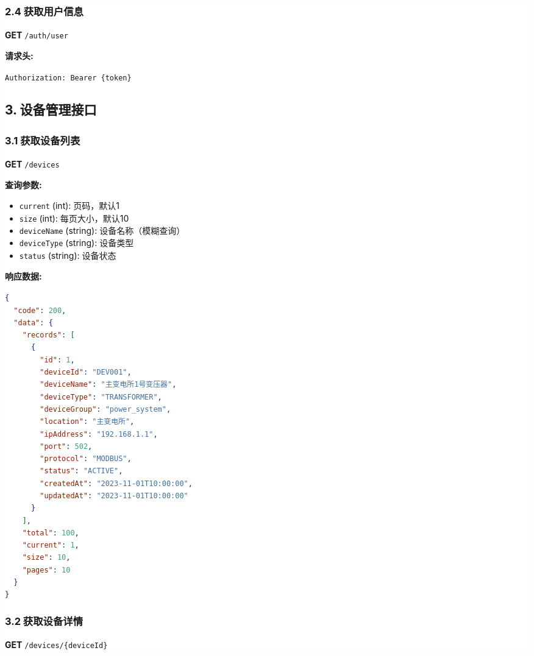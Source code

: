 ### 2.4 获取用户信息
**GET** `/auth/user`

**请求头:**
```
Authorization: Bearer {token}
```

## 3. 设备管理接口

### 3.1 获取设备列表
**GET** `/devices`

**查询参数:**
- `current` (int): 页码，默认1
- `size` (int): 每页大小，默认10
- `deviceName` (string): 设备名称（模糊查询）
- `deviceType` (string): 设备类型
- `status` (string): 设备状态

**响应数据:**
```json
{
  "code": 200,
  "data": {
    "records": [
      {
        "id": 1,
        "deviceId": "DEV001",
        "deviceName": "主变电所1号变压器",
        "deviceType": "TRANSFORMER",
        "deviceGroup": "power_system",
        "location": "主变电所",
        "ipAddress": "192.168.1.1",
        "port": 502,
        "protocol": "MODBUS",
        "status": "ACTIVE",
        "createdAt": "2023-11-01T10:00:00",
        "updatedAt": "2023-11-01T10:00:00"
      }
    ],
    "total": 100,
    "current": 1,
    "size": 10,
    "pages": 10
  }
}
```

### 3.2 获取设备详情
**GET** `/devices/{deviceId}`
